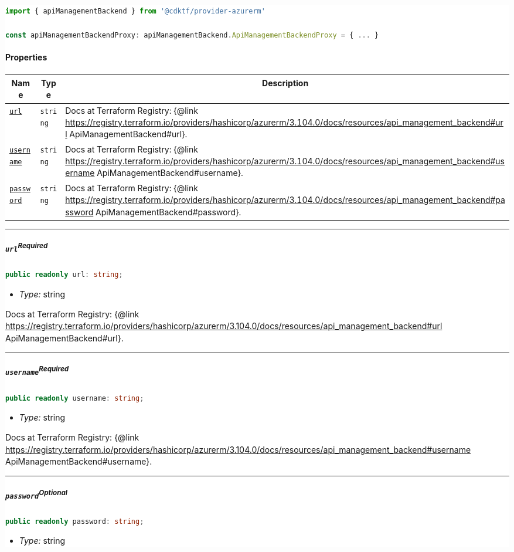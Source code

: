 ```typescript
import { apiManagementBackend } from '@cdktf/provider-azurerm'

const apiManagementBackendProxy: apiManagementBackend.ApiManagementBackendProxy = { ... }
```

#### Properties <a name="Properties" id="Properties"></a>

| **Name** | **Type** | **Description** |
| --- | --- | --- |
| <code><a href="#@cdktf/provider-azurerm.apiManagementBackend.ApiManagementBackendProxy.property.url">url</a></code> | <code>string</code> | Docs at Terraform Registry: {@link https://registry.terraform.io/providers/hashicorp/azurerm/3.104.0/docs/resources/api_management_backend#url ApiManagementBackend#url}. |
| <code><a href="#@cdktf/provider-azurerm.apiManagementBackend.ApiManagementBackendProxy.property.username">username</a></code> | <code>string</code> | Docs at Terraform Registry: {@link https://registry.terraform.io/providers/hashicorp/azurerm/3.104.0/docs/resources/api_management_backend#username ApiManagementBackend#username}. |
| <code><a href="#@cdktf/provider-azurerm.apiManagementBackend.ApiManagementBackendProxy.property.password">password</a></code> | <code>string</code> | Docs at Terraform Registry: {@link https://registry.terraform.io/providers/hashicorp/azurerm/3.104.0/docs/resources/api_management_backend#password ApiManagementBackend#password}. |

---

##### `url`<sup>Required</sup> <a name="url" id="@cdktf/provider-azurerm.apiManagementBackend.ApiManagementBackendProxy.property.url"></a>

```typescript
public readonly url: string;
```

- *Type:* string

Docs at Terraform Registry: {@link https://registry.terraform.io/providers/hashicorp/azurerm/3.104.0/docs/resources/api_management_backend#url ApiManagementBackend#url}.

---

##### `username`<sup>Required</sup> <a name="username" id="@cdktf/provider-azurerm.apiManagementBackend.ApiManagementBackendProxy.property.username"></a>

```typescript
public readonly username: string;
```

- *Type:* string

Docs at Terraform Registry: {@link https://registry.terraform.io/providers/hashicorp/azurerm/3.104.0/docs/resources/api_management_backend#username ApiManagementBackend#username}.

---

##### `password`<sup>Optional</sup> <a name="password" id="@cdktf/provider-azurerm.apiManagementBackend.ApiManagementBackendProxy.property.password"></a>

```typescript
public readonly password: string;
```

- *Type:* string
